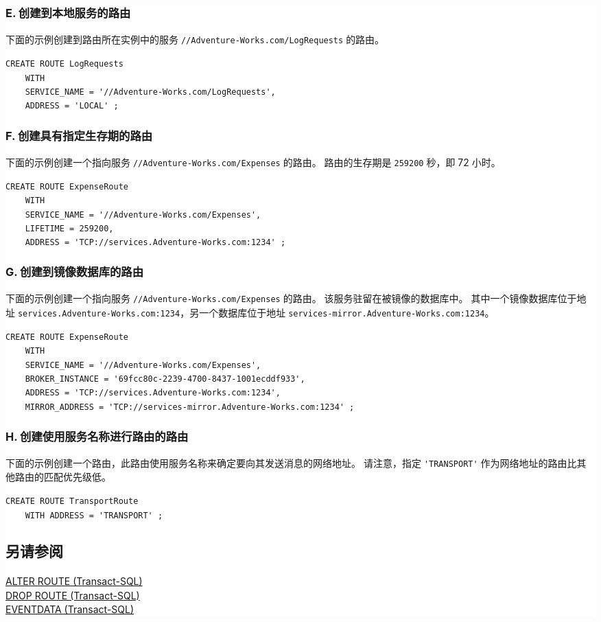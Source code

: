 ### <a name="e-creating-a-route-to-a-local-service"></a>E. 创建到本地服务的路由  
 下面的示例创建到路由所在实例中的服务 `//Adventure-Works.com/LogRequests` 的路由。  
  
```  
CREATE ROUTE LogRequests  
    WITH  
    SERVICE_NAME = '//Adventure-Works.com/LogRequests',  
    ADDRESS = 'LOCAL' ;  
```  
  
### <a name="f-creating-a-route-with-a-specified-lifetime"></a>F. 创建具有指定生存期的路由  
 下面的示例创建一个指向服务 `//Adventure-Works.com/Expenses` 的路由。 路由的生存期是 `259200` 秒，即 72 小时。  
  
```  
CREATE ROUTE ExpenseRoute  
    WITH  
    SERVICE_NAME = '//Adventure-Works.com/Expenses',  
    LIFETIME = 259200,  
    ADDRESS = 'TCP://services.Adventure-Works.com:1234' ;  
```  
  
### <a name="g-creating-a-route-to-a-mirrored-database"></a>G. 创建到镜像数据库的路由  
 下面的示例创建一个指向服务 `//Adventure-Works.com/Expenses` 的路由。 该服务驻留在被镜像的数据库中。 其中一个镜像数据库位于地址 `services.Adventure-Works.com:1234`，另一个数据库位于地址 `services-mirror.Adventure-Works.com:1234`。  
  
```  
CREATE ROUTE ExpenseRoute  
    WITH  
    SERVICE_NAME = '//Adventure-Works.com/Expenses',  
    BROKER_INSTANCE = '69fcc80c-2239-4700-8437-1001ecddf933',  
    ADDRESS = 'TCP://services.Adventure-Works.com:1234',   
    MIRROR_ADDRESS = 'TCP://services-mirror.Adventure-Works.com:1234' ;  
```  
  
### <a name="h-creating-a-route-that-uses-the-service-name-for-routing"></a>H. 创建使用服务名称进行路由的路由  
 下面的示例创建一个路由，此路由使用服务名称来确定要向其发送消息的网络地址。 请注意，指定 `'TRANSPORT'` 作为网络地址的路由比其他路由的匹配优先级低。  
  
```  
CREATE ROUTE TransportRoute  
    WITH ADDRESS = 'TRANSPORT' ;  
```  
  
## <a name="see-also"></a>另请参阅  
 [ALTER ROUTE (Transact-SQL)](../../t-sql/statements/alter-route-transact-sql.md)   
 [DROP ROUTE (Transact-SQL)](../../t-sql/statements/drop-route-transact-sql.md)   
 [EVENTDATA (Transact-SQL)](../../t-sql/functions/eventdata-transact-sql.md)  
  
  
